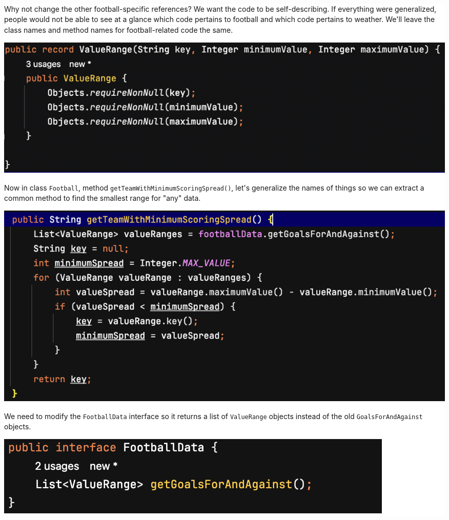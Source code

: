 Why not change the other football-specific references? We want the code to be self-describing. If everything were generalized, people would not be able to see at a glance which code pertains to football and which code pertains to weather. We'll leave the class names and method names for football-related code the same. 

![ValueRange Record definition](images/valuerange-record-definition.png)

Now in class ```Football```, method ```getTeamWithMinimumScoringSpread()```, let's generalize the names of things so we can extract a common method to find the smallest range for "any" data. 

![Method getTeamWithMinimumScoringSpread() after refactoring](images/getteamwithminimumscoringspread-after.png)

We need to modify the ```FootballData``` interface so it returns a list of ```ValueRange``` objects instead of the old ```GoalsForAndAgainst``` objects. 

![Interface FootBallData after refactoring](images/footballdata-interface-after.png)
